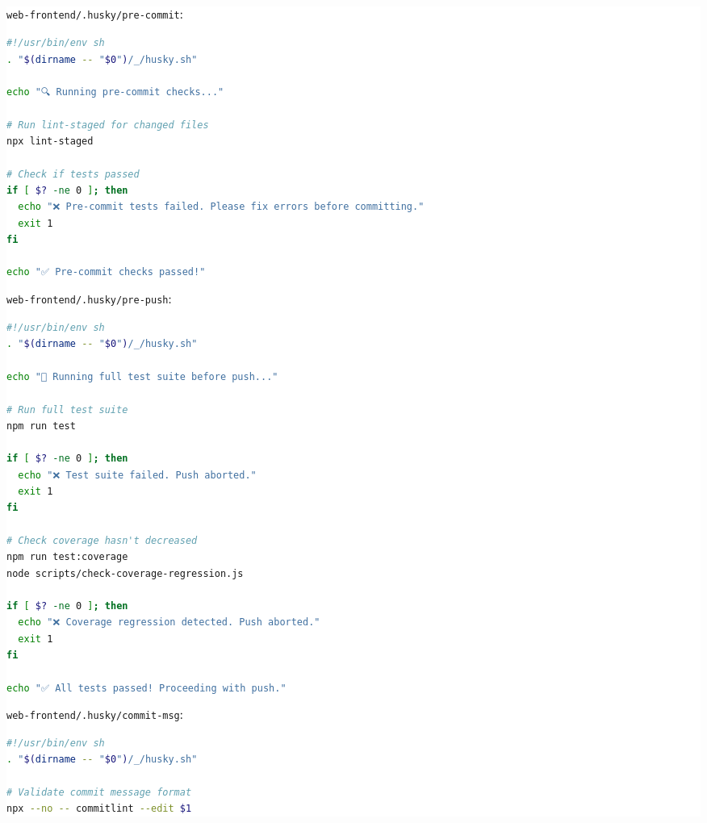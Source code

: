`web-frontend/.husky/pre-commit`:
```bash
#!/usr/bin/env sh
. "$(dirname -- "$0")/_/husky.sh"

echo "🔍 Running pre-commit checks..."

# Run lint-staged for changed files
npx lint-staged

# Check if tests passed
if [ $? -ne 0 ]; then
  echo "❌ Pre-commit tests failed. Please fix errors before committing."
  exit 1
fi

echo "✅ Pre-commit checks passed!"
```

`web-frontend/.husky/pre-push`:
```bash
#!/usr/bin/env sh
. "$(dirname -- "$0")/_/husky.sh"

echo "🧪 Running full test suite before push..."

# Run full test suite
npm run test

if [ $? -ne 0 ]; then
  echo "❌ Test suite failed. Push aborted."
  exit 1
fi

# Check coverage hasn't decreased
npm run test:coverage
node scripts/check-coverage-regression.js

if [ $? -ne 0 ]; then
  echo "❌ Coverage regression detected. Push aborted."
  exit 1
fi

echo "✅ All tests passed! Proceeding with push."
```

`web-frontend/.husky/commit-msg`:
```bash
#!/usr/bin/env sh
. "$(dirname -- "$0")/_/husky.sh"

# Validate commit message format
npx --no -- commitlint --edit $1
```
